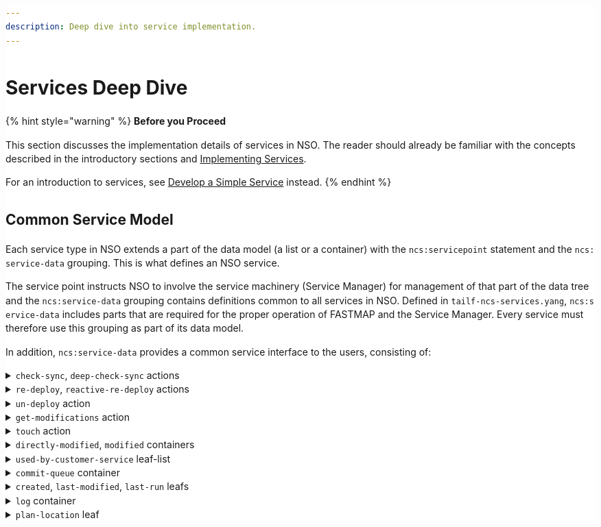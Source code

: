 ```yaml
---
description: Deep dive into service implementation.
---
```


# Services Deep Dive

{% hint style="warning" %}
**Before you Proceed**

This section discusses the implementation details of services in NSO. The reader should already be familiar with the concepts described in the introductory sections and [Implementing Services](../../core-concepts/implementing-services.md).

For an introduction to services, see [Develop a Simple Service](../../introduction-to-automation/develop-a-simple-service.md) instead.
{% endhint %}

## Common Service Model <a href="#ch_svcref.model" id="ch_svcref.model"></a>

Each service type in NSO extends a part of the data model (a list or a container) with the `ncs:servicepoint` statement and the `ncs:service-data` grouping. This is what defines an NSO service.

The service point instructs NSO to involve the service machinery (Service Manager) for management of that part of the data tree and the `ncs:service-data` grouping contains definitions common to all services in NSO. Defined in `tailf-ncs-services.yang`, `ncs:service-data` includes parts that are required for the proper operation of FASTMAP and the Service Manager. Every service must therefore use this grouping as part of its data model.

In addition, `ncs:service-data` provides a common service interface to the users, consisting of:

<details><summary><code>check-sync</code>, <code>deep-check-sync</code> actions</summary></details>

<details><summary><code>re-deploy</code>, <code>reactive-re-deploy</code> actions</summary></details>

<details><summary><code>un-deploy</code> action</summary></details>

<details><summary><code>get-modifications</code> action</summary></details>

<details><summary><code>touch</code> action</summary></details>

<details><summary><code>directly-modified</code>, <code>modified</code> containers</summary></details>

<details><summary><code>used-by-customer-service</code> leaf-list</summary></details>

<details><summary><code>commit-queue</code> container</summary></details>

<details><summary><code>created</code>, <code>last-modified</code>, <code>last-run</code> leafs</summary></details>

<details><summary><code>log</code> container</summary></details>

<details><summary><code>plan-location</code> leaf</summary></details>
